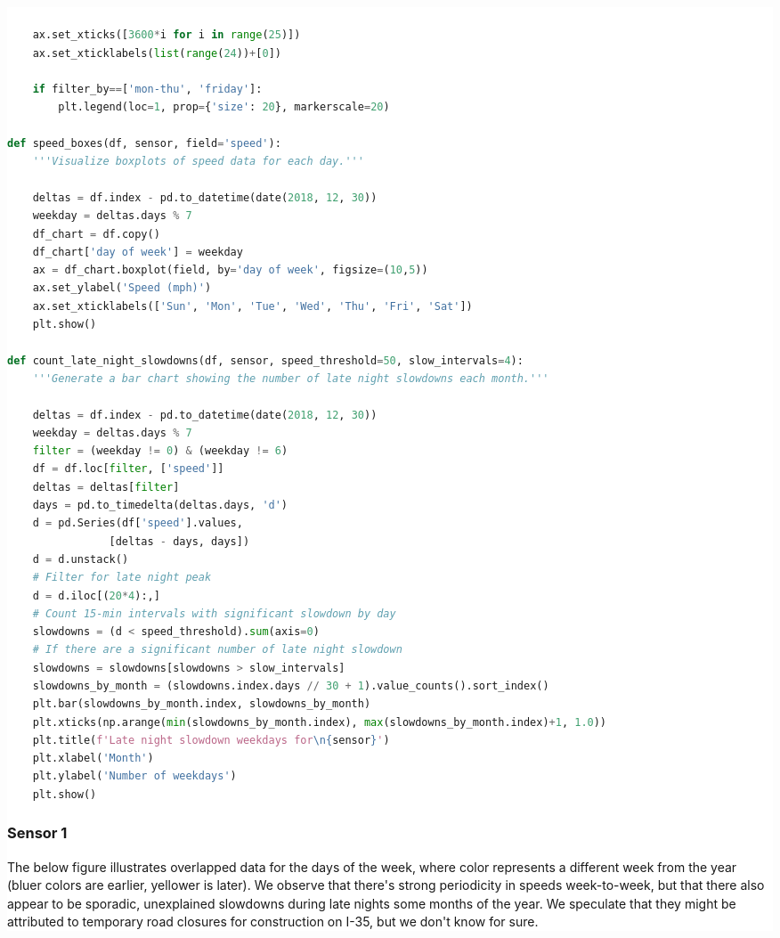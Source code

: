 ```python

    ax.set_xticks([3600*i for i in range(25)])
    ax.set_xticklabels(list(range(24))+[0])
    
    if filter_by==['mon-thu', 'friday']:
        plt.legend(loc=1, prop={'size': 20}, markerscale=20)

def speed_boxes(df, sensor, field='speed'):
    '''Visualize boxplots of speed data for each day.'''

    deltas = df.index - pd.to_datetime(date(2018, 12, 30))
    weekday = deltas.days % 7
    df_chart = df.copy()
    df_chart['day of week'] = weekday
    ax = df_chart.boxplot(field, by='day of week', figsize=(10,5))
    ax.set_ylabel('Speed (mph)')
    ax.set_xticklabels(['Sun', 'Mon', 'Tue', 'Wed', 'Thu', 'Fri', 'Sat'])
    plt.show()

def count_late_night_slowdowns(df, sensor, speed_threshold=50, slow_intervals=4):
    '''Generate a bar chart showing the number of late night slowdowns each month.'''

    deltas = df.index - pd.to_datetime(date(2018, 12, 30))
    weekday = deltas.days % 7
    filter = (weekday != 0) & (weekday != 6)
    df = df.loc[filter, ['speed']]
    deltas = deltas[filter]
    days = pd.to_timedelta(deltas.days, 'd')
    d = pd.Series(df['speed'].values,
                [deltas - days, days])
    d = d.unstack()
    # Filter for late night peak
    d = d.iloc[(20*4):,]
    # Count 15-min intervals with significant slowdown by day
    slowdowns = (d < speed_threshold).sum(axis=0)
    # If there are a significant number of late night slowdown
    slowdowns = slowdowns[slowdowns > slow_intervals]
    slowdowns_by_month = (slowdowns.index.days // 30 + 1).value_counts().sort_index()
    plt.bar(slowdowns_by_month.index, slowdowns_by_month)
    plt.xticks(np.arange(min(slowdowns_by_month.index), max(slowdowns_by_month.index)+1, 1.0))
    plt.title(f'Late night slowdown weekdays for\n{sensor}')
    plt.xlabel('Month')
    plt.ylabel('Number of weekdays')
    plt.show()
```

### Sensor 1

The below figure illustrates overlapped data for the days of the week, where color represents a different week from the year (bluer colors are earlier, yellower is later). We observe that there's strong periodicity in speeds week-to-week, but that there also appear to be sporadic, unexplained slowdowns during late nights some months of the year. We speculate that they might be attributed to temporary road closures for construction on I-35, but we don't know for sure.
